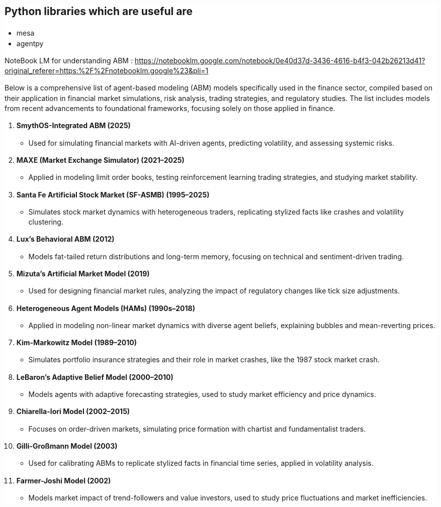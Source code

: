 ## Python libraries which are useful are 
- mesa
- agentpy

NoteBook LM for understanding ABM : https://notebooklm.google.com/notebook/0e40d37d-3436-4616-b4f3-042b26213d41?original_referer=https:%2F%2Fnotebooklm.google%23&pli=1

Below is a comprehensive list of agent-based modeling (ABM) models specifically used in the finance sector, compiled based on their application in financial market simulations, risk analysis, trading strategies, and regulatory studies. The list includes models from recent advancements to foundational frameworks, focusing solely on those applied in finance.

1. **SmythOS-Integrated ABM (2025)**  
   - Used for simulating financial markets with AI-driven agents, predicting volatility, and assessing systemic risks.

2. **MAXE (Market Exchange Simulator) (2021–2025)**  
   - Applied in modeling limit order books, testing reinforcement learning trading strategies, and studying market stability.

3. **Santa Fe Artificial Stock Market (SF-ASMB) (1995–2025)**  
   - Simulates stock market dynamics with heterogeneous traders, replicating stylized facts like crashes and volatility clustering.

4. **Lux’s Behavioral ABM (2012)**  
   - Models fat-tailed return distributions and long-term memory, focusing on technical and sentiment-driven trading.

5. **Mizuta’s Artificial Market Model (2019)**  
   - Used for designing financial market rules, analyzing the impact of regulatory changes like tick size adjustments.

6. **Heterogeneous Agent Models (HAMs) (1990s–2018)**  
   - Applied in modeling non-linear market dynamics with diverse agent beliefs, explaining bubbles and mean-reverting prices.

7. **Kim-Markowitz Model (1989–2010)**  
   - Simulates portfolio insurance strategies and their role in market crashes, like the 1987 stock market crash.

8. **LeBaron’s Adaptive Belief Model (2000–2010)**  
   - Models agents with adaptive forecasting strategies, used to study market efficiency and price dynamics.

9. **Chiarella-Iori Model (2002–2015)**  
   - Focuses on order-driven markets, simulating price formation with chartist and fundamentalist traders.

10. **Gilli-Großmann Model (2003)**  
    - Used for calibrating ABMs to replicate stylized facts in financial time series, applied in volatility analysis.

11. **Farmer-Joshi Model (2002)**  
    - Models market impact of trend-followers and value investors, used to study price fluctuations and market inefficiencies.
